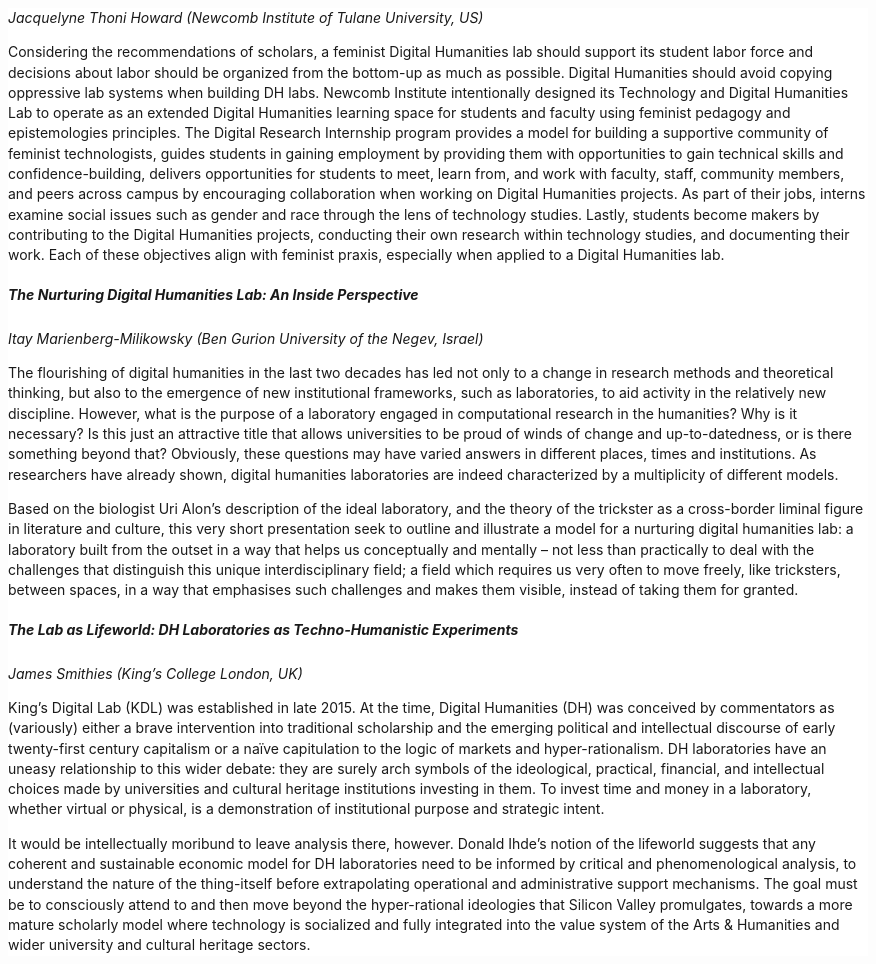 *Jacquelyne Thoni Howard (Newcomb Institute of Tulane University, US)*

Considering the recommendations of scholars, a feminist Digital Humanities lab should support its student labor force and decisions about labor should be organized from the bottom-up as much as possible. Digital Humanities should avoid copying oppressive lab systems when building DH labs. Newcomb Institute intentionally designed its Technology and Digital Humanities Lab to operate as an extended Digital Humanities learning space for students and faculty using feminist pedagogy and epistemologies principles. The Digital Research Internship program provides a model for building a supportive community of feminist technologists, guides students in gaining employment by providing them with opportunities to gain technical skills and confidence-building, delivers opportunities for students to meet, learn from, and work with faculty, staff, community members, and peers across campus by encouraging collaboration when working on Digital Humanities projects. As part of their jobs, interns examine social issues such as gender and race through the lens of technology studies. Lastly, students become makers by contributing to the Digital Humanities projects, conducting their own research within technology studies, and documenting their work. Each of these objectives align with feminist praxis, especially when applied to a Digital Humanities lab.

##### The Nurturing Digital Humanities Lab: An Inside Perspective

*Itay Marienberg-Milikowsky (Ben Gurion University of the Negev, Israel)*

The flourishing of digital humanities in the last two decades has led not only to a change in research methods and theoretical thinking, but also to the emergence of new institutional frameworks, such as laboratories, to aid activity in the relatively new discipline. However, what is the purpose of a laboratory engaged in computational research in the humanities? Why is it necessary? Is this just an attractive title that allows universities to be proud of winds of change and up-to-datedness, or is there something beyond that? Obviously, these questions may have varied answers in different places, times and institutions. As researchers have already shown, digital humanities laboratories are indeed characterized by a multiplicity of different models.

Based on the biologist Uri Alon’s description of the ideal laboratory, and the theory of the trickster as a cross-border liminal figure in literature and culture, this very short presentation seek to outline and illustrate a model for a nurturing digital humanities lab: a laboratory built from the outset in a way that helps us conceptually and mentally – not less than practically to deal with the challenges that distinguish this unique interdisciplinary field; a field which requires us very often to move freely, like tricksters, between spaces, in a way that emphasises such challenges and makes them visible, instead of taking them for granted.

##### The Lab as Lifeworld: DH Laboratories as Techno-Humanistic Experiments

*James Smithies (King’s College London, UK)*

King’s Digital Lab (KDL) was established in late 2015. At the time, Digital Humanities (DH) was conceived by commentators as (variously) either a brave intervention into traditional scholarship and the emerging political and intellectual discourse of early twenty-first century capitalism or a naïve capitulation to the logic of markets and hyper-rationalism. DH laboratories have an uneasy relationship to this wider debate: they are surely arch symbols of the ideological, practical, financial, and intellectual choices made by universities and cultural heritage institutions investing in them. To invest time and money in a laboratory, whether virtual or physical, is a demonstration of institutional purpose and strategic intent.

It would be intellectually moribund to leave analysis there, however. Donald Ihde’s notion of the lifeworld suggests that any coherent and sustainable economic model for DH laboratories need to be informed by critical and phenomenological analysis, to understand the nature of the thing-itself before extrapolating operational and administrative support mechanisms. The goal must be to consciously attend to and then move beyond the hyper-rational ideologies that Silicon Valley promulgates, towards a more mature scholarly model where technology is socialized and fully integrated into the value system of the Arts &amp; Humanities and wider university and cultural heritage sectors.
